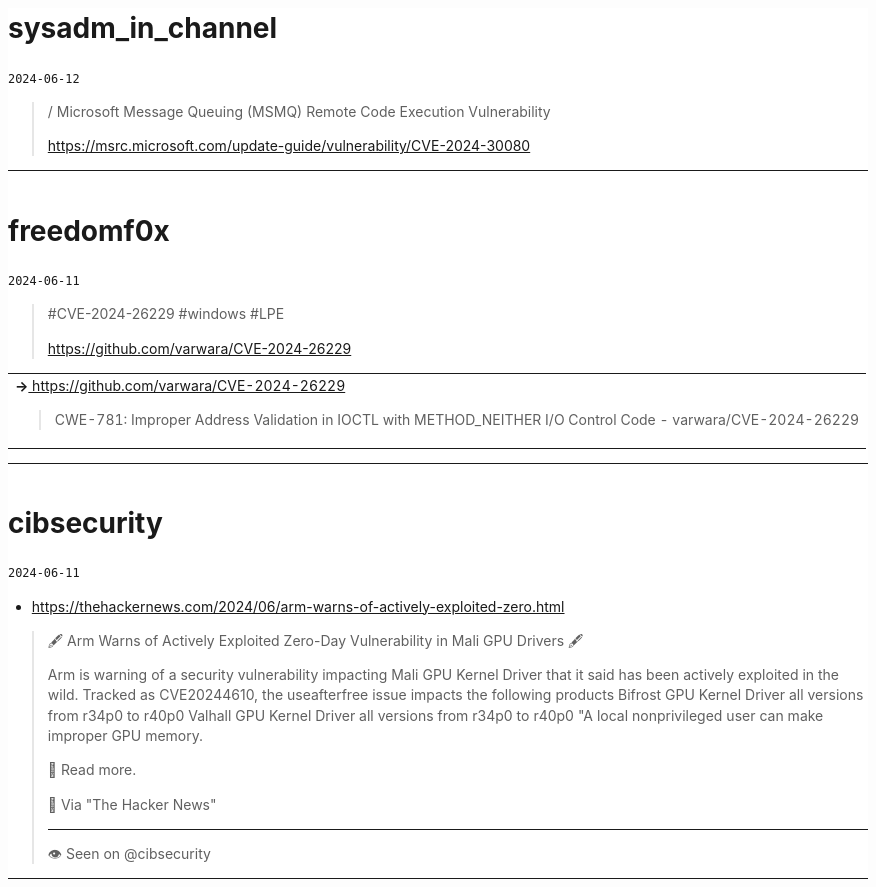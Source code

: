 
# sysadm_in_channel
`2024-06-12`

<blockquote>
/ Microsoft Message Queuing (MSMQ) Remote Code Execution Vulnerability 

https://msrc.microsoft.com/update-guide/vulnerability/CVE-2024-30080
</blockquote>

---

# freedomf0x
`2024-06-11`

<blockquote>
&#35;CVE-2024-26229 &#35;windows &#35;LPE

https://github.com/varwara/CVE-2024-26229
</blockquote>

<table><tr><td><b>→</b><a href="https://github.com/varwara/CVE-2024-26229">
https://github.com/varwara/CVE-2024-26229
</a>
<blockquote>
CWE-781: Improper Address Validation in IOCTL with METHOD_NEITHER I/O Control Code - varwara/CVE-2024-26229
</blockquote>
</td></tr></table>

---

# cibsecurity
`2024-06-11`

* https://thehackernews.com/2024/06/arm-warns-of-actively-exploited-zero.html

<blockquote>
🖋️ Arm Warns of Actively Exploited Zero-Day Vulnerability in Mali GPU Drivers 🖋️

Arm is warning of a security vulnerability impacting Mali GPU Kernel Driver that it said has been actively exploited in the wild. Tracked as CVE20244610, the useafterfree issue impacts the following products   Bifrost GPU Kernel Driver all versions from r34p0 to r40p0 Valhall GPU Kernel Driver all versions from r34p0 to r40p0  &quot;A local nonprivileged user can make improper GPU memory.

📖 Read more.

🔗 Via &quot;The Hacker News&quot;

----------
👁️ Seen on @cibsecurity
</blockquote>

---